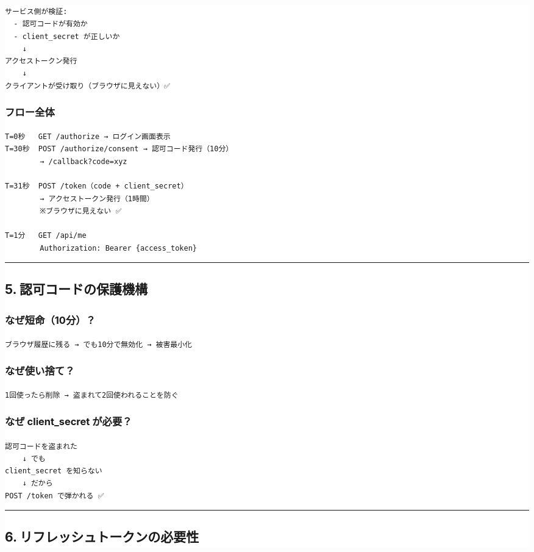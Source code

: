 ```
サービス側が検証:
  - 認可コードが有効か
  - client_secret が正しいか
    ↓
アクセストークン発行
    ↓
クライアントが受け取り（ブラウザに見えない）✅
```

### フロー全体

```
T=0秒   GET /authorize → ログイン画面表示
T=30秒  POST /authorize/consent → 認可コード発行（10分）
        → /callback?code=xyz

T=31秒  POST /token（code + client_secret）
        → アクセストークン発行（1時間）
        ※ブラウザに見えない ✅

T=1分   GET /api/me
        Authorization: Bearer {access_token}
```

---

## 5. 認可コードの保護機構

### なぜ短命（10分）？

```
ブラウザ履歴に残る → でも10分で無効化 → 被害最小化
```

### なぜ使い捨て？

```
1回使ったら削除 → 盗まれて2回使われることを防ぐ
```

### なぜ client_secret が必要？

```
認可コードを盗まれた
    ↓ でも
client_secret を知らない
    ↓ だから
POST /token で弾かれる ✅
```

---

## 6. リフレッシュトークンの必要性
